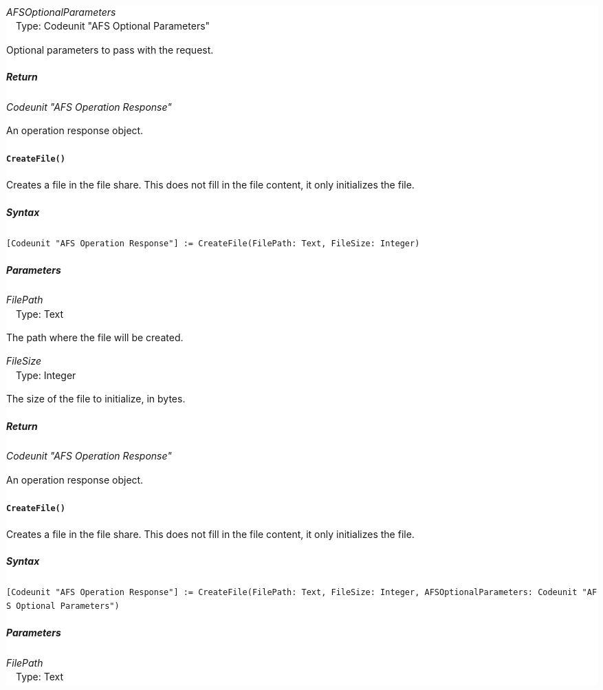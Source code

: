 *AFSOptionalParameters*<br>
&emsp;Type: Codeunit  "AFS Optional Parameters"<br>

Optional parameters to pass with the request.


##### Return

*Codeunit "AFS Operation Response"*<br>

An operation response object.

#### `CreateFile()`

Creates a file in the file share.
This does not fill in the file content, it only initializes the file.


##### Syntax

```al
[Codeunit "AFS Operation Response"] := CreateFile(FilePath: Text, FileSize: Integer)
```

##### Parameters

*FilePath*<br>
&emsp;Type: Text <br>

The path where the file will be created.

*FileSize*<br>
&emsp;Type: Integer <br>

The size of the file to initialize, in bytes.


##### Return

*Codeunit "AFS Operation Response"*<br>

An operation response object.

#### `CreateFile()`

Creates a file in the file share.
This does not fill in the file content, it only initializes the file.


##### Syntax

```al
[Codeunit "AFS Operation Response"] := CreateFile(FilePath: Text, FileSize: Integer, AFSOptionalParameters: Codeunit "AFS Optional Parameters")
```

##### Parameters

*FilePath*<br>
&emsp;Type: Text <br>

